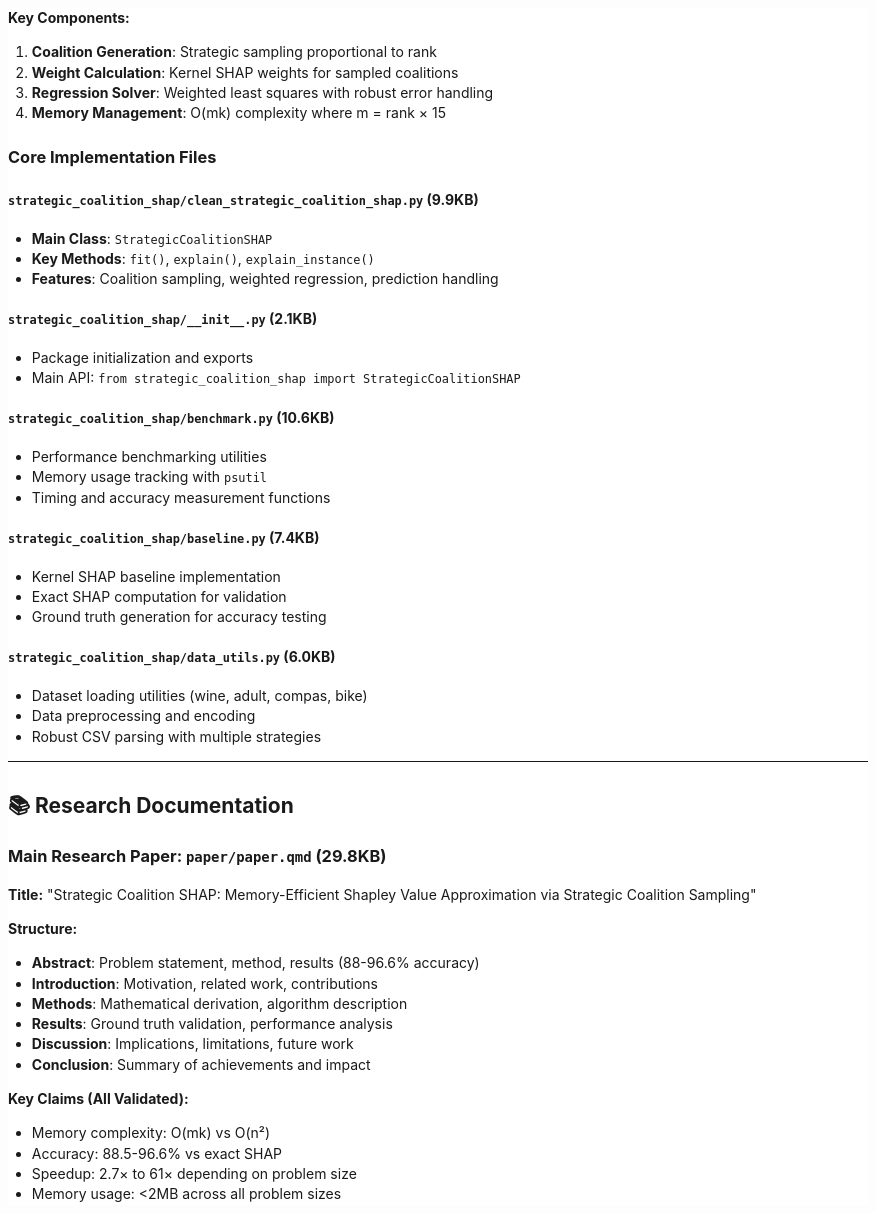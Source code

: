 **Key Components:**
1. **Coalition Generation**: Strategic sampling proportional to rank
2. **Weight Calculation**: Kernel SHAP weights for sampled coalitions
3. **Regression Solver**: Weighted least squares with robust error handling
4. **Memory Management**: O(mk) complexity where m = rank × 15

### Core Implementation Files

#### `strategic_coalition_shap/clean_strategic_coalition_shap.py` (9.9KB)
- **Main Class**: `StrategicCoalitionSHAP`
- **Key Methods**: `fit()`, `explain()`, `explain_instance()`
- **Features**: Coalition sampling, weighted regression, prediction handling

#### `strategic_coalition_shap/__init__.py` (2.1KB)
- Package initialization and exports
- Main API: `from strategic_coalition_shap import StrategicCoalitionSHAP`

#### `strategic_coalition_shap/benchmark.py` (10.6KB)
- Performance benchmarking utilities
- Memory usage tracking with `psutil`
- Timing and accuracy measurement functions

#### `strategic_coalition_shap/baseline.py` (7.4KB)
- Kernel SHAP baseline implementation
- Exact SHAP computation for validation
- Ground truth generation for accuracy testing

#### `strategic_coalition_shap/data_utils.py` (6.0KB)
- Dataset loading utilities (wine, adult, compas, bike)
- Data preprocessing and encoding
- Robust CSV parsing with multiple strategies

---

## 📚 Research Documentation

### Main Research Paper: `paper/paper.qmd` (29.8KB)
**Title:** "Strategic Coalition SHAP: Memory-Efficient Shapley Value Approximation via Strategic Coalition Sampling"

**Structure:**
- **Abstract**: Problem statement, method, results (88-96.6% accuracy)
- **Introduction**: Motivation, related work, contributions
- **Methods**: Mathematical derivation, algorithm description
- **Results**: Ground truth validation, performance analysis
- **Discussion**: Implications, limitations, future work
- **Conclusion**: Summary of achievements and impact

**Key Claims (All Validated):**
- Memory complexity: O(mk) vs O(n²)
- Accuracy: 88.5-96.6% vs exact SHAP
- Speedup: 2.7× to 61× depending on problem size
- Memory usage: <2MB across all problem sizes
